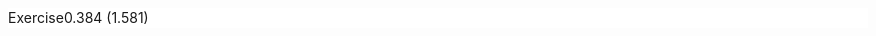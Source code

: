 <tr style="border-style: none;"><td style="padding-top: 1px; padding-bottom: 1px; padding-left: 0.3em; padding-right: 0.5ex; margin-top: 0px; margin-bottom: 0px; border-style: none; border-width: 0px; text-align: left;">Exercise</td><td style="padding-top: 1px; padding-bottom: 1px; padding-left: 0.5ex; padding-right: 0.5ex; margin-top: 0px; margin-bottom: 0px; border-style: none; border-width: 0px; text-align: right; margin-right: 0px; padding-right: 0px; padding-left: 0.3em;">0</td><td style="padding-top: 1px; padding-bottom: 1px; padding-left: 0.5ex; padding-right: 0.5ex; margin-top: 0px; margin-bottom: 0px; border-style: none; border-width: 0px; text-align: center; margin-left: 0px; margin-right: 0px; padding-right: 0px; padding-left: 0px; width: 1px;">.</td><td style="padding-top: 1px; padding-bottom: 1px; padding-left: 0.5ex; padding-right: 0.5ex; margin-top: 0px; margin-bottom: 0px; border-style: none; border-width: 0px; text-align: left; margin-left: 0px; padding-left: 0px; padding-right: 0.3em;">384</td><td style="padding-top: 1px; padding-bottom: 1px; padding-left: 0.5ex; padding-right: 0.5ex; margin-top: 0px; margin-bottom: 0px; border-style: none; border-width: 0px; text-align: right; margin-right: 0px; padding-right: 0px; padding-left: 0.3em;"></td><td style="padding-top: 1px; padding-bottom: 1px; padding-left: 0.5ex; padding-right: 0.5ex; margin-top: 0px; margin-bottom: 0px; border-style: none; border-width: 0px; text-align: center; margin-left: 0px; margin-right: 0px; padding-right: 0px; padding-left: 0px; width: 1px;"></td><td style="padding-top: 1px; padding-bottom: 1px; padding-left: 0.5ex; padding-right: 0.5ex; margin-top: 0px; margin-bottom: 0px; border-style: none; border-width: 0px; text-align: left; margin-left: 0px; padding-left: 0px; padding-right: 0.3em;"></td><td style="padding-top: 1px; padding-bottom: 1px; padding-left: 0.5ex; padding-right: 0.5ex; margin-top: 0px; margin-bottom: 0px; border-style: none; border-width: 0px; text-align: right; margin-right: 0px; padding-right: 0px; padding-left: 0.3em;"></td><td style="padding-top: 1px; padding-bottom: 1px; padding-left: 0.5ex; padding-right: 0.5ex; margin-top: 0px; margin-bottom: 0px; border-style: none; border-width: 0px; text-align: center; margin-left: 0px; margin-right: 0px; padding-right: 0px; padding-left: 0px; width: 1px;"></td><td style="padding-top: 1px; padding-bottom: 1px; padding-left: 0.5ex; padding-right: 0.5ex; margin-top: 0px; margin-bottom: 0px; border-style: none; border-width: 0px; text-align: left; margin-left: 0px; padding-left: 0px; padding-right: 0.3em;"></td></tr>
<tr style="border-style: none;"><td style="padding-top: 1px; padding-bottom: 1px; padding-left: 0.3em; padding-right: 0.5ex; margin-top: 0px; margin-bottom: 0px; border-style: none; border-width: 0px; text-align: left;"></td><td style="padding-top: 1px; padding-bottom: 1px; padding-left: 0.5ex; padding-right: 0.5ex; margin-top: 0px; margin-bottom: 0px; border-style: none; border-width: 0px; text-align: right; margin-right: 0px; padding-right: 0px; padding-left: 0.3em;">(1</td><td style="padding-top: 1px; padding-bottom: 1px; padding-left: 0.5ex; padding-right: 0.5ex; margin-top: 0px; margin-bottom: 0px; border-style: none; border-width: 0px; text-align: center; margin-left: 0px; margin-right: 0px; padding-right: 0px; padding-left: 0px; width: 1px;">.</td><td style="padding-top: 1px; padding-bottom: 1px; padding-left: 0.5ex; padding-right: 0.5ex; margin-top: 0px; margin-bottom: 0px; border-style: none; border-width: 0px; text-align: left; margin-left: 0px; padding-left: 0px; padding-right: 0.3em;">581)</td><td style="padding-top: 1px; padding-bottom: 1px; padding-left: 0.5ex; padding-right: 0.5ex; margin-top: 0px; margin-bottom: 0px; border-style: none; border-width: 0px; text-align: right; margin-right: 0px; padding-right: 0px; padding-left: 0.3em;"></td><td style="padding-top: 1px; padding-bottom: 1px; padding-left: 0.5ex; padding-right: 0.5ex; margin-top: 0px; margin-bottom: 0px; border-style: none; border-width: 0px; text-align: center; margin-left: 0px; margin-right: 0px; padding-right: 0px; padding-left: 0px; width: 1px;"></td><td style="padding-top: 1px; padding-bottom: 1px; padding-left: 0.5ex; padding-right: 0.5ex; margin-top: 0px; margin-bottom: 0px; border-style: none; border-width: 0px; text-align: left; margin-left: 0px; padding-left: 0px; padding-right: 0.3em;"></td><td style="padding-top: 1px; padding-bottom: 1px; padding-left: 0.5ex; padding-right: 0.5ex; margin-top: 0px; margin-bottom: 0px; border-style: none; border-width: 0px; text-align: right; margin-right: 0px; padding-right: 0px; padding-left: 0.3em;"></td><td style="padding-top: 1px; padding-bottom: 1px; padding-left: 0.5ex; padding-right: 0.5ex; margin-top: 0px; margin-bottom: 0px; border-style: none; border-width: 0px; text-align: center; margin-left: 0px; margin-right: 0px; padding-right: 0px; padding-left: 0px; width: 1px;"></td><td style="padding-top: 1px; padding-bottom: 1px; padding-left: 0.5ex; padding-right: 0.5ex; margin-top: 0px; margin-bottom: 0px; border-style: none; border-width: 0px; text-align: left; margin-left: 0px; padding-left: 0px; padding-right: 0.3em;"></td></tr>